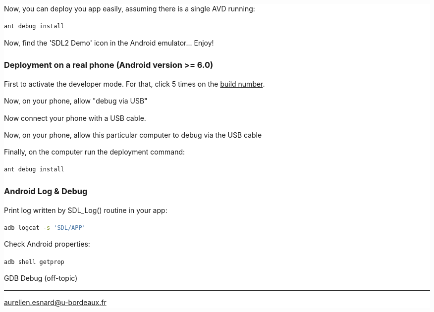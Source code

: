 Now, you can deploy you app easily, assuming there is a single AVD running:

```bash
ant debug install
```

Now, find the 'SDL2 Demo' icon in the Android emulator... Enjoy!

### Deployment on a real phone (Android version >= 6.0)

First to activate the developer mode. For that, click 5 times on the [build
number](https://www.greenbot.com/article/2457986/how-to-enable-developer-options-on-your-android-phone-or-tablet.html).

Now, on your phone, allow "debug via USB"

Now connect your phone with a USB cable.

Now, on your phone, allow this particular computer to debug via the USB cable

Finally, on the computer run the deployment command:

```bash
ant debug install
```

### Android Log & Debug

Print log written by SDL_Log() routine in your app:

```bash
adb logcat -s 'SDL/APP'
```

Check Android properties:

```bash
adb shell getprop
```

GDB Debug (off-topic)

---
aurelien.esnard@u-bordeaux.fr
